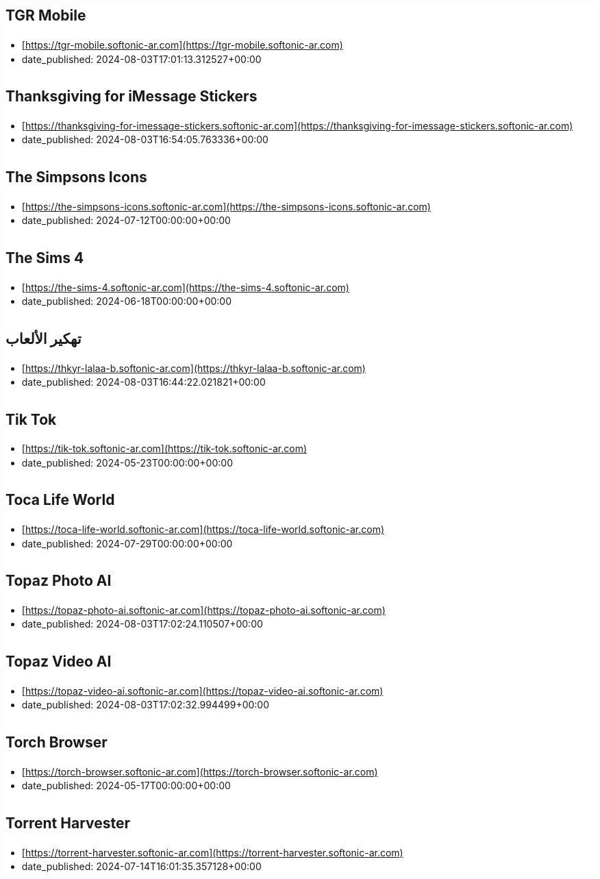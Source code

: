  ## TGR Mobile
 - [https://tgr-mobile.softonic-ar.com](https://tgr-mobile.softonic-ar.com)
 - date_published: 2024-08-03T17:01:13.312527+00:00

 ## Thanksgiving for iMessage Stickers
 - [https://thanksgiving-for-imessage-stickers.softonic-ar.com](https://thanksgiving-for-imessage-stickers.softonic-ar.com)
 - date_published: 2024-08-03T16:54:05.763336+00:00

 ## The Simpsons Icons
 - [https://the-simpsons-icons.softonic-ar.com](https://the-simpsons-icons.softonic-ar.com)
 - date_published: 2024-07-12T00:00:00+00:00

 ## The Sims 4
 - [https://the-sims-4.softonic-ar.com](https://the-sims-4.softonic-ar.com)
 - date_published: 2024-06-18T00:00:00+00:00

 ## تهكير الألعاب
 - [https://thkyr-lalaa-b.softonic-ar.com](https://thkyr-lalaa-b.softonic-ar.com)
 - date_published: 2024-08-03T16:44:22.021821+00:00

 ## Tik Tok
 - [https://tik-tok.softonic-ar.com](https://tik-tok.softonic-ar.com)
 - date_published: 2024-05-23T00:00:00+00:00

 ## Toca Life World
 - [https://toca-life-world.softonic-ar.com](https://toca-life-world.softonic-ar.com)
 - date_published: 2024-07-29T00:00:00+00:00

 ## Topaz Photo AI
 - [https://topaz-photo-ai.softonic-ar.com](https://topaz-photo-ai.softonic-ar.com)
 - date_published: 2024-08-03T17:02:24.110507+00:00

 ## Topaz Video AI
 - [https://topaz-video-ai.softonic-ar.com](https://topaz-video-ai.softonic-ar.com)
 - date_published: 2024-08-03T17:02:32.994499+00:00

 ## Torch Browser
 - [https://torch-browser.softonic-ar.com](https://torch-browser.softonic-ar.com)
 - date_published: 2024-05-17T00:00:00+00:00

 ## Torrent Harvester
 - [https://torrent-harvester.softonic-ar.com](https://torrent-harvester.softonic-ar.com)
 - date_published: 2024-07-14T16:01:35.357128+00:00
